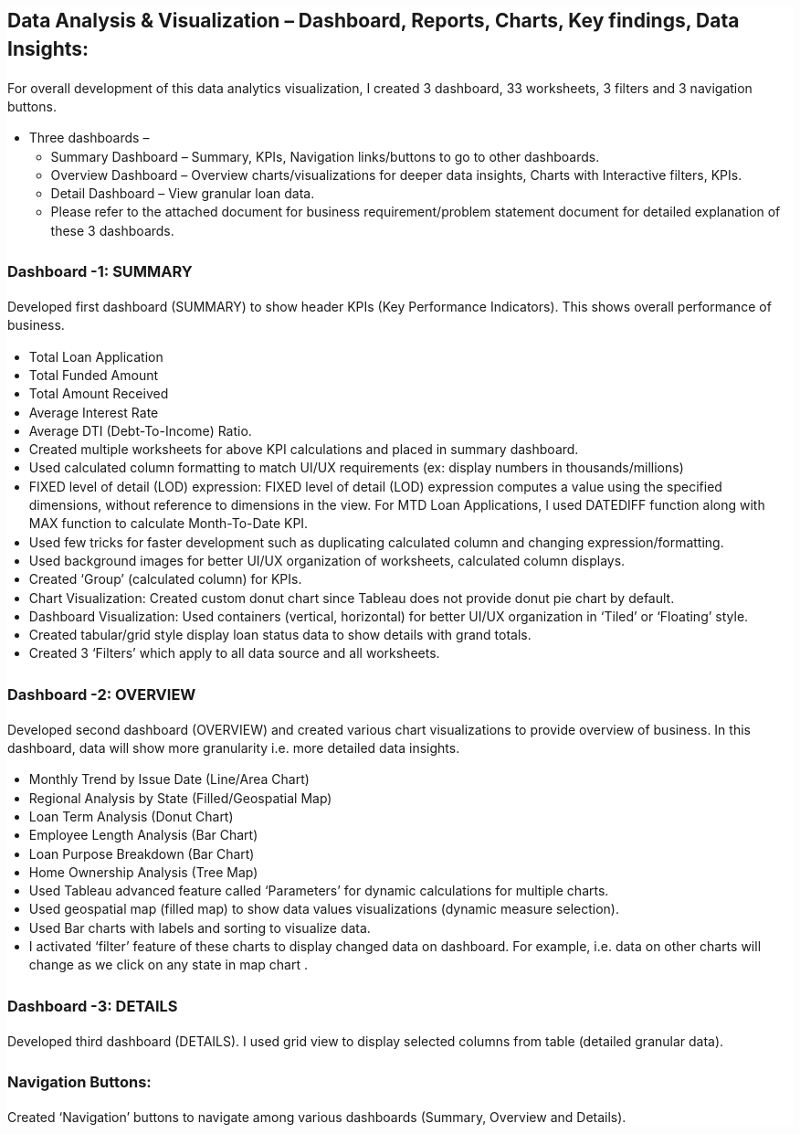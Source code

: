 ## Data Analysis & Visualization – Dashboard, Reports, Charts, Key findings, Data Insights:
For overall development of this data analytics visualization, I created 3 dashboard, 33 worksheets, 3 filters and 3 navigation buttons.
* Three dashboards – 
  * Summary Dashboard – Summary, KPIs, Navigation links/buttons to go to other dashboards.
  * Overview Dashboard – Overview charts/visualizations for deeper data insights, Charts with Interactive filters, KPIs.
  * Detail Dashboard – View granular loan data.   
  * Please refer to the attached document for business requirement/problem statement document for detailed explanation of these 3 dashboards.
### Dashboard -1: SUMMARY
Developed first dashboard (SUMMARY) to show header KPIs (Key Performance Indicators). This shows overall performance of business.
  * Total Loan Application
  * Total Funded Amount
  * Total Amount Received
  * Average Interest Rate
  * Average DTI (Debt-To-Income) Ratio.
* Created multiple worksheets for above KPI calculations and placed in summary dashboard.
* Used calculated column formatting to match UI/UX requirements (ex: display numbers in thousands/millions)
* FIXED level of detail (LOD) expression: FIXED level of detail (LOD) expression computes a value using the specified dimensions, without reference to dimensions in the view.  For MTD Loan Applications, I used DATEDIFF function along with MAX function to calculate Month-To-Date KPI.  
* Used few tricks for faster development such as duplicating calculated column and changing expression/formatting.
* Used background images for better UI/UX organization of worksheets, calculated column displays.
* Created ‘Group’ (calculated column) for KPIs.
* Chart Visualization: Created custom donut chart since Tableau does not provide donut pie chart by default. 
* Dashboard Visualization: Used containers (vertical, horizontal) for better UI/UX organization in ‘Tiled’ or ‘Floating’ style.
* Created tabular/grid style display loan status data to show details with grand totals.
* Created 3 ‘Filters’ which apply to all data source and all worksheets.
### Dashboard -2: OVERVIEW
Developed second dashboard (OVERVIEW) and created various chart visualizations to provide overview of business. In this dashboard, data will show more granularity i.e. more detailed data insights.
  * Monthly Trend by Issue Date (Line/Area Chart)
  * Regional Analysis by State (Filled/Geospatial Map)
  * Loan Term Analysis (Donut Chart)
  * Employee Length Analysis (Bar Chart)
  * Loan Purpose Breakdown (Bar Chart)
  * Home Ownership Analysis (Tree Map)
* Used Tableau advanced feature called ‘Parameters’ for dynamic calculations for multiple charts.
* Used geospatial map (filled map) to show data values visualizations (dynamic measure selection). 
* Used Bar charts with labels and sorting to visualize data.
* I activated ‘filter’ feature of these charts to display changed data on dashboard. For example, i.e. data on other charts will change as we click on any state in map chart	.
### Dashboard -3: DETAILS
Developed third dashboard (DETAILS). I used grid view to display selected columns from table (detailed granular data).
### Navigation Buttons:
Created ‘Navigation’ buttons to navigate among various dashboards (Summary, Overview and Details).
 